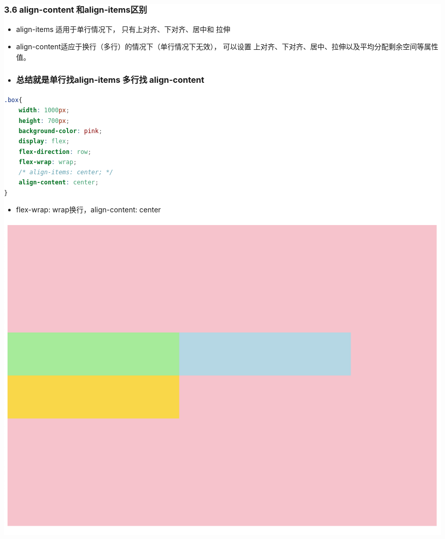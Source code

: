 

### 3.6 align-content 和align-items区别

- align-items  适用于单行情况下， 只有上对齐、下对齐、居中和 拉伸

- align-content适应于换行（多行）的情况下（单行情况下无效）， 可以设置 上对齐、下对齐、居中、拉伸以及平均分配剩余空间等属性值。 

- ### 总结就是单行找align-items  多行找 align-content

```css
.box{
    width: 1000px;
    height: 700px;
    background-color: pink;
    display: flex;
    flex-direction: row;
    flex-wrap: wrap;
    /* align-items: center; */
    align-content: center;
}
```

- flex-wrap: wrap换行，align-content: center

![image-20200312122637311](37-flex布局/image-20200312122637311.png)
